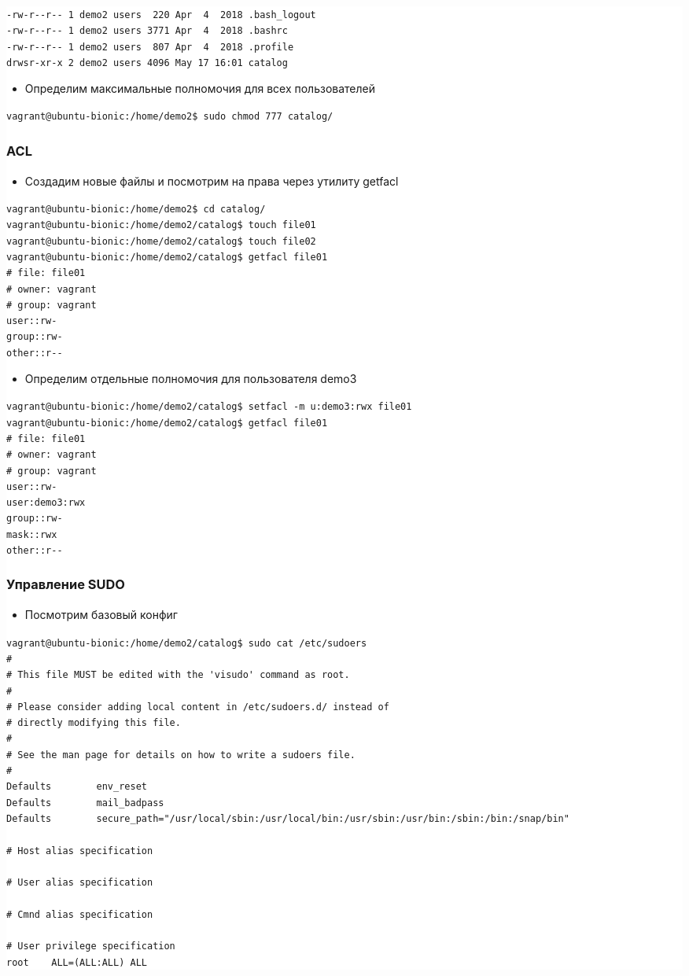 ```
-rw-r--r-- 1 demo2 users  220 Apr  4  2018 .bash_logout
-rw-r--r-- 1 demo2 users 3771 Apr  4  2018 .bashrc
-rw-r--r-- 1 demo2 users  807 Apr  4  2018 .profile
drwsr-xr-x 2 demo2 users 4096 May 17 16:01 catalog
```
- Определим максимальные полномочия для всех пользователей
```
vagrant@ubuntu-bionic:/home/demo2$ sudo chmod 777 catalog/
```

### ACL
- Создадим новые файлы и посмотрим на права через утилиту getfacl
```
vagrant@ubuntu-bionic:/home/demo2$ cd catalog/
vagrant@ubuntu-bionic:/home/demo2/catalog$ touch file01
vagrant@ubuntu-bionic:/home/demo2/catalog$ touch file02
vagrant@ubuntu-bionic:/home/demo2/catalog$ getfacl file01
# file: file01
# owner: vagrant
# group: vagrant
user::rw-
group::rw-
other::r--
```
- Определим отдельные полномочия для пользователя demo3
```
vagrant@ubuntu-bionic:/home/demo2/catalog$ setfacl -m u:demo3:rwx file01
vagrant@ubuntu-bionic:/home/demo2/catalog$ getfacl file01
# file: file01
# owner: vagrant
# group: vagrant
user::rw-
user:demo3:rwx
group::rw-
mask::rwx
other::r--
```

### Управление SUDO
- Посмотрим базовый конфиг
```
vagrant@ubuntu-bionic:/home/demo2/catalog$ sudo cat /etc/sudoers
#
# This file MUST be edited with the 'visudo' command as root.
#
# Please consider adding local content in /etc/sudoers.d/ instead of
# directly modifying this file.
#
# See the man page for details on how to write a sudoers file.
#
Defaults        env_reset
Defaults        mail_badpass
Defaults        secure_path="/usr/local/sbin:/usr/local/bin:/usr/sbin:/usr/bin:/sbin:/bin:/snap/bin"

# Host alias specification

# User alias specification

# Cmnd alias specification

# User privilege specification
root    ALL=(ALL:ALL) ALL

```